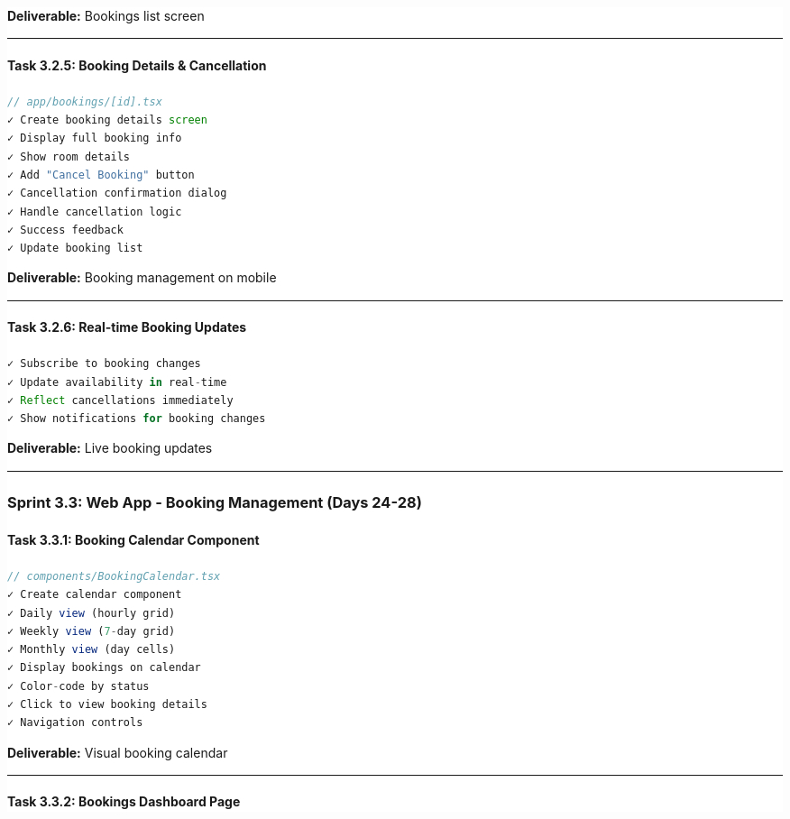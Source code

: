 **Deliverable:** Bookings list screen

---

#### Task 3.2.5: Booking Details & Cancellation

```typescript
// app/bookings/[id].tsx
✓ Create booking details screen
✓ Display full booking info
✓ Show room details
✓ Add "Cancel Booking" button
✓ Cancellation confirmation dialog
✓ Handle cancellation logic
✓ Success feedback
✓ Update booking list
```

**Deliverable:** Booking management on mobile

---

#### Task 3.2.6: Real-time Booking Updates

```typescript
✓ Subscribe to booking changes
✓ Update availability in real-time
✓ Reflect cancellations immediately
✓ Show notifications for booking changes
```

**Deliverable:** Live booking updates

---

### Sprint 3.3: Web App - Booking Management (Days 24-28)

#### Task 3.3.1: Booking Calendar Component

```typescript
// components/BookingCalendar.tsx
✓ Create calendar component
✓ Daily view (hourly grid)
✓ Weekly view (7-day grid)
✓ Monthly view (day cells)
✓ Display bookings on calendar
✓ Color-code by status
✓ Click to view booking details
✓ Navigation controls
```

**Deliverable:** Visual booking calendar

---

#### Task 3.3.2: Bookings Dashboard Page
